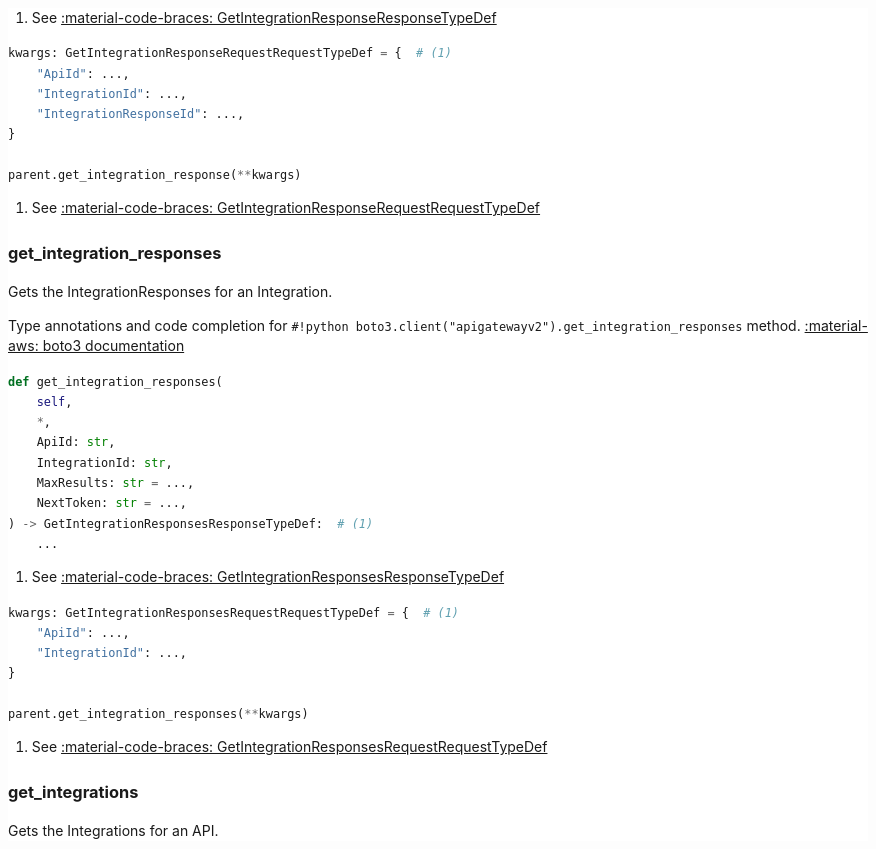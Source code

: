 1. See [:material-code-braces: GetIntegrationResponseResponseTypeDef](./type_defs.md#getintegrationresponseresponsetypedef) 


```python title="Usage example with kwargs"
kwargs: GetIntegrationResponseRequestRequestTypeDef = {  # (1)
    "ApiId": ...,
    "IntegrationId": ...,
    "IntegrationResponseId": ...,
}

parent.get_integration_response(**kwargs)
```

1. See [:material-code-braces: GetIntegrationResponseRequestRequestTypeDef](./type_defs.md#getintegrationresponserequestrequesttypedef) 

### get\_integration\_responses

Gets the IntegrationResponses for an Integration.

Type annotations and code completion for `#!python boto3.client("apigatewayv2").get_integration_responses` method.
[:material-aws: boto3 documentation](https://boto3.amazonaws.com/v1/documentation/api/latest/reference/services/apigatewayv2.html#ApiGatewayV2.Client.get_integration_responses)

```python title="Method definition"
def get_integration_responses(
    self,
    *,
    ApiId: str,
    IntegrationId: str,
    MaxResults: str = ...,
    NextToken: str = ...,
) -> GetIntegrationResponsesResponseTypeDef:  # (1)
    ...
```

1. See [:material-code-braces: GetIntegrationResponsesResponseTypeDef](./type_defs.md#getintegrationresponsesresponsetypedef) 


```python title="Usage example with kwargs"
kwargs: GetIntegrationResponsesRequestRequestTypeDef = {  # (1)
    "ApiId": ...,
    "IntegrationId": ...,
}

parent.get_integration_responses(**kwargs)
```

1. See [:material-code-braces: GetIntegrationResponsesRequestRequestTypeDef](./type_defs.md#getintegrationresponsesrequestrequesttypedef) 

### get\_integrations

Gets the Integrations for an API.

